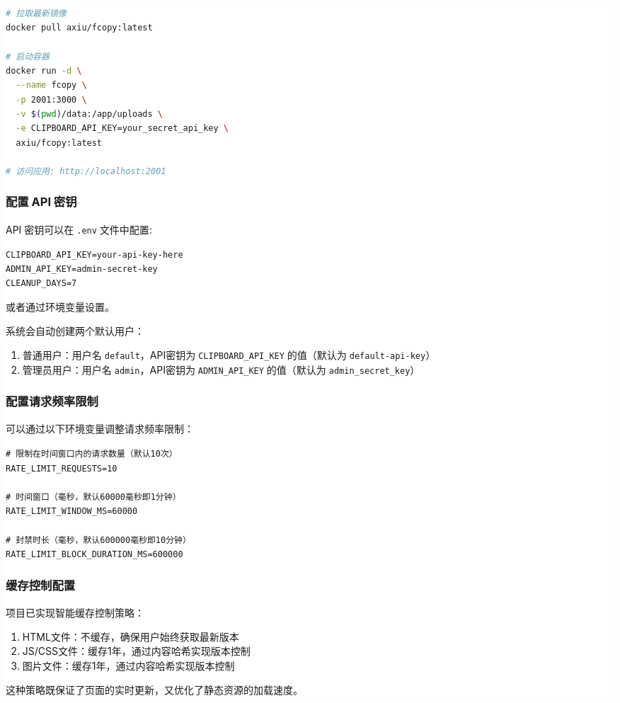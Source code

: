 ```bash
# 拉取最新镜像
docker pull axiu/fcopy:latest

# 启动容器
docker run -d \
  --name fcopy \
  -p 2001:3000 \
  -v $(pwd)/data:/app/uploads \
  -e CLIPBOARD_API_KEY=your_secret_api_key \
  axiu/fcopy:latest

# 访问应用: http://localhost:2001
```

### 配置 API 密钥

API 密钥可以在 `.env` 文件中配置:

```
CLIPBOARD_API_KEY=your-api-key-here
ADMIN_API_KEY=admin-secret-key
CLEANUP_DAYS=7
```

或者通过环境变量设置。

系统会自动创建两个默认用户：
1. 普通用户：用户名 `default`，API密钥为 `CLIPBOARD_API_KEY` 的值（默认为 `default-api-key`）
2. 管理员用户：用户名 `admin`，API密钥为 `ADMIN_API_KEY` 的值（默认为 `admin_secret_key`）

### 配置请求频率限制

可以通过以下环境变量调整请求频率限制：

```
# 限制在时间窗口内的请求数量（默认10次）
RATE_LIMIT_REQUESTS=10

# 时间窗口（毫秒，默认60000毫秒即1分钟）
RATE_LIMIT_WINDOW_MS=60000

# 封禁时长（毫秒，默认600000毫秒即10分钟）
RATE_LIMIT_BLOCK_DURATION_MS=600000
```

### 缓存控制配置

项目已实现智能缓存控制策略：

1. HTML文件：不缓存，确保用户始终获取最新版本
2. JS/CSS文件：缓存1年，通过内容哈希实现版本控制
3. 图片文件：缓存1年，通过内容哈希实现版本控制

这种策略既保证了页面的实时更新，又优化了静态资源的加载速度。
